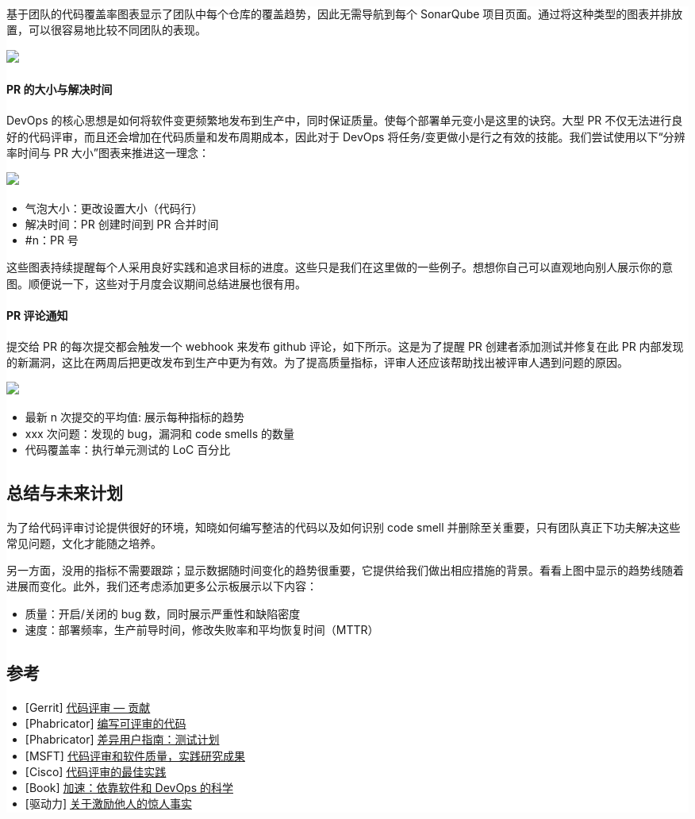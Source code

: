 基于团队的代码覆盖率图表显示了团队中每个仓库的覆盖趋势，因此无需导航到每个 SonarQube 项目页面。通过将这种类型的图表并排放置，可以很容易地比较不同团队的表现。

![](https://engineering.linecorp.com/wp-content/uploads/2018/10/24/1540352210111.png)  

#### PR 的大小与解决时间

DevOps 的核心思想是如何将软件变更频繁地发布到生产中，同时保证质量。使每个部署单元变小是这里的诀窍。大型 PR 不仅无法进行良好的代码评审，而且还会增加在代码质量和发布周期成本，因此对于 DevOps 将任务/变更做小是行之有效的技能。我们尝试使用以下“分辨率时间与 PR 大小”图表来推进这一理念：

![](https://engineering.linecorp.com/wp-content/uploads/2018/10/24/1540352229137.png)  

*   气泡大小：更改设置大小（代码行）
*   解决时间：PR 创建时间到 PR 合并时间
*   #n：PR 号

这些图表持续提醒每个人采用良好实践和追求目标的进度。这些只是我们在这里做的一些例子。想想你自己可以直观地向别人展示你的意图。顺便说一下，这些对于月度会议期间总结进展也很有用。


#### PR 评论通知

提交给 PR 的每次提交都会触发一个 webhook 来发布 github 评论，如下所示。这是为了提醒 PR 创建者添加测试并修复在此 PR 内部发现的新漏洞，这比在两周后把更改发布到生产中更为有效。为了提高质量指标，评审人还应该帮助找出被评审人遇到问题的原因。

![](https://engineering.linecorp.com/wp-content/uploads/2018/10/25/1540439109739.png)  

*   最新 n 次提交的平均值: 展示每种指标的趋势
*   xxx 次问题：发现的 bug，漏洞和 code smells 的数量
*   代码覆盖率：执行单元测试的 LoC 百分比

## 总结与未来计划

为了给代码评审讨论提供很好的环境，知晓如何编写整洁的代码以及如何识别 code smell 并删除至关重要，只有团队真正下功夫解决这些常见问题，文化才能随之培养。

另一方面，没用的指标不需要跟踪；显示数据随时间变化的趋势很重要，它提供给我们做出相应措施的背景。看看上图中显示的趋势线随着进展而变化。此外，我们还考虑添加更多公示板展示以下内容：

*   质量：开启/关闭的 bug 数，同时展示严重性和缺陷密度
*   速度：部署频率，生产前导时间，修改失败率和平均恢复时间（MTTR）

## 参考

*   [Gerrit] [代码评审 — 贡献](https://gerritcodereview-test.gsrc.io/dev-contributing.html#code-organization)
*   [Phabricator] [编写可评审的代码](https://secure.phabricator.com/book/phabflavor/article/writing_reviewable_code/)
*   [Phabricator] [差异用户指南：测试计划](https://secure.phabricator.com/book/phabricator/article/differential_test_plans/)
*   [MSFT] [代码评审和软件质量，实践研究成果](https://www.linkedin.com/pulse/code-reviews-software-quality-empirical-research-results-avteniev/)
*   [Cisco] [代码评审的最佳实践](https://smartbear.com/learn/code-review/best-practices-for-peer-code-review/)
*   [Book] [加速：依靠软件和 DevOps 的科学](https://www.amazon.com/Accelerate-Software-Performing-Technology-Organizations-ebook/dp/B07B9F83WM)
*   [驱动力] [关于激励他人的惊人事实](https://www.danpink.com/books/drive)
